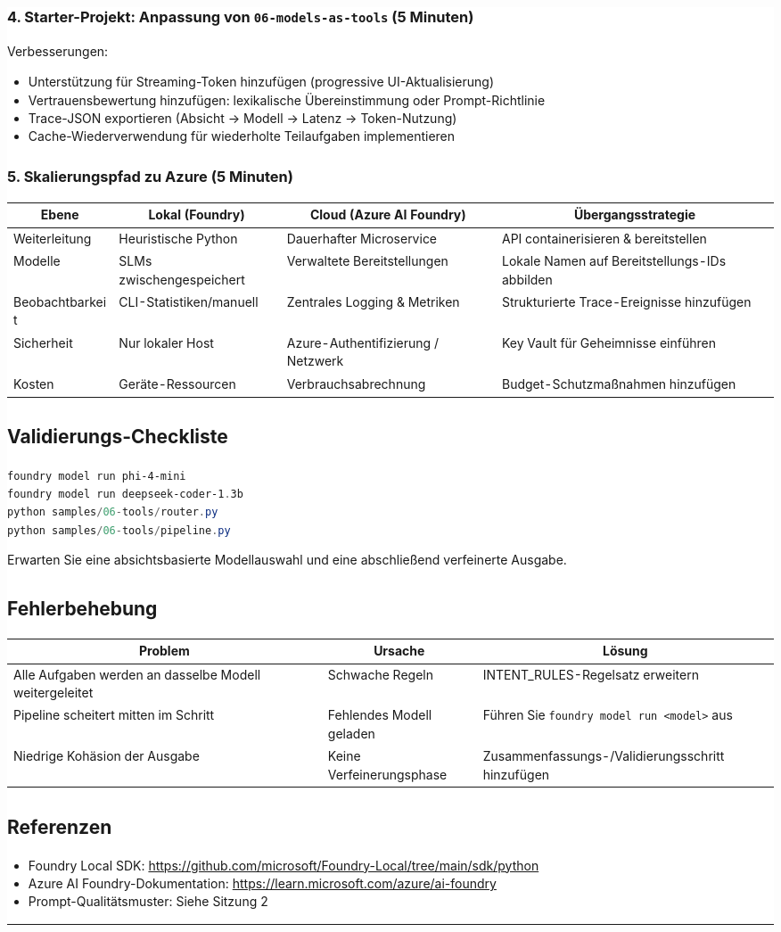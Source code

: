 
### 4. Starter-Projekt: Anpassung von `06-models-as-tools` (5 Minuten)

Verbesserungen:
- Unterstützung für Streaming-Token hinzufügen (progressive UI-Aktualisierung)
- Vertrauensbewertung hinzufügen: lexikalische Übereinstimmung oder Prompt-Richtlinie
- Trace-JSON exportieren (Absicht → Modell → Latenz → Token-Nutzung)
- Cache-Wiederverwendung für wiederholte Teilaufgaben implementieren

### 5. Skalierungspfad zu Azure (5 Minuten)

| Ebene | Lokal (Foundry) | Cloud (Azure AI Foundry) | Übergangsstrategie |
|-------|-----------------|--------------------------|---------------------|
| Weiterleitung | Heuristische Python | Dauerhafter Microservice | API containerisieren & bereitstellen |
| Modelle | SLMs zwischengespeichert | Verwaltete Bereitstellungen | Lokale Namen auf Bereitstellungs-IDs abbilden |
| Beobachtbarkeit | CLI-Statistiken/manuell | Zentrales Logging & Metriken | Strukturierte Trace-Ereignisse hinzufügen |
| Sicherheit | Nur lokaler Host | Azure-Authentifizierung / Netzwerk | Key Vault für Geheimnisse einführen |
| Kosten | Geräte-Ressourcen | Verbrauchsabrechnung | Budget-Schutzmaßnahmen hinzufügen |

## Validierungs-Checkliste

```powershell
foundry model run phi-4-mini
foundry model run deepseek-coder-1.3b
python samples/06-tools/router.py
python samples/06-tools/pipeline.py
```

Erwarten Sie eine absichtsbasierte Modellauswahl und eine abschließend verfeinerte Ausgabe.

## Fehlerbehebung

| Problem | Ursache | Lösung |
|---------|---------|--------|
| Alle Aufgaben werden an dasselbe Modell weitergeleitet | Schwache Regeln | INTENT_RULES-Regelsatz erweitern |
| Pipeline scheitert mitten im Schritt | Fehlendes Modell geladen | Führen Sie `foundry model run <model>` aus |
| Niedrige Kohäsion der Ausgabe | Keine Verfeinerungsphase | Zusammenfassungs-/Validierungsschritt hinzufügen |

## Referenzen

- Foundry Local SDK: https://github.com/microsoft/Foundry-Local/tree/main/sdk/python
- Azure AI Foundry-Dokumentation: https://learn.microsoft.com/azure/ai-foundry
- Prompt-Qualitätsmuster: Siehe Sitzung 2

---
